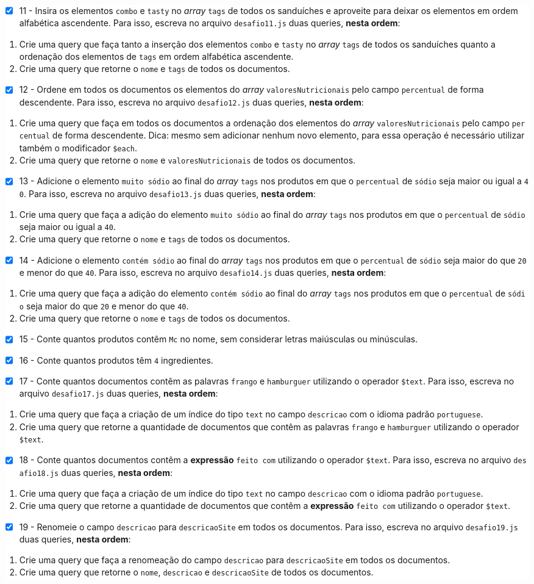 - [x] 11 - Insira os elementos `combo` e `tasty` no _array_ `tags` de todos os sanduíches e aproveite para deixar os elementos em ordem alfabética ascendente.
Para isso, escreva no arquivo `desafio11.js` duas queries, **nesta ordem**:
1. Crie uma query que faça tanto a inserção dos elementos `combo` e `tasty` no _array_ `tags` de todos os sanduíches quanto a ordenação dos elementos de `tags` em ordem alfabética ascendente.
2. Crie uma query que retorne o `nome` e `tags` de todos os documentos.

- [x] 12 - Ordene em todos os documentos os elementos do _array_ `valoresNutricionais` pelo campo `percentual` de forma descendente.
Para isso, escreva no arquivo `desafio12.js` duas queries, **nesta ordem**:
1. Crie uma query que faça em todos os documentos a ordenação dos elementos do _array_ `valoresNutricionais` pelo campo `percentual` de forma descendente. Dica: mesmo sem adicionar nenhum novo elemento, para essa operação é necessário utilizar também o modificador `$each`.
2. Crie uma query que retorne o `nome` e `valoresNutricionais` de todos os documentos.

- [x] 13 - Adicione o elemento `muito sódio` ao final do _array_ `tags` nos produtos em que o `percentual` de `sódio` seja maior ou igual a `40`.
Para isso, escreva no arquivo `desafio13.js` duas queries, **nesta ordem**:
1. Crie uma query que faça a adição do elemento `muito sódio` ao final do _array_ `tags` nos produtos em que o `percentual` de `sódio` seja maior ou igual a `40`.
2. Crie uma query que retorne o `nome` e `tags` de todos os documentos.

- [x] 14 - Adicione o elemento `contém sódio` ao final do _array_ `tags` nos produtos em que o `percentual` de `sódio` seja maior do que `20` e menor do que `40`.
Para isso, escreva no arquivo `desafio14.js` duas queries, **nesta ordem**:
1. Crie uma query que faça a adição do elemento `contém sódio` ao final do _array_ `tags` nos produtos em que o `percentual` de `sódio` seja maior do que `20` e menor do que `40`.
2. Crie uma query que retorne o `nome` e `tags` de todos os documentos.

- [x] 15 - Conte quantos produtos contêm `Mc` no nome, sem considerar letras maiúsculas ou minúsculas.

- [x] 16 - Conte quantos produtos têm `4` ingredientes.

- [x] 17 - Conte quantos documentos contêm as palavras `frango` e `hamburguer` utilizando o operador `$text`.
Para isso, escreva no arquivo `desafio17.js` duas queries, **nesta ordem**:
1. Crie uma query que faça a criação de um índice do tipo `text` no campo `descricao` com o idioma padrão `portuguese`.
2. Crie uma query que retorne a quantidade de documentos que contêm as palavras `frango` e `hamburguer` utilizando o operador `$text`.

- [x] 18 - Conte quantos documentos contêm a **expressão** `feito com` utilizando o operador `$text`.
Para isso, escreva no arquivo `desafio18.js` duas queries, **nesta ordem**:
1. Crie uma query que faça a criação de um índice do tipo `text` no campo `descricao` com o idioma padrão `portuguese`.
2. Crie uma query que retorne a quantidade de documentos que contêm a **expressão** `feito com` utilizando o operador `$text`.

- [x] 19 - Renomeie o campo `descricao` para `descricaoSite` em todos os documentos.
Para isso, escreva no arquivo `desafio19.js` duas queries, **nesta ordem**:
1. Crie uma query que faça a renomeação do campo `descricao` para `descricaoSite` em todos os documentos.
2. Crie uma query que retorne o `nome`, `descricao` e `descricaoSite` de todos os documentos.
